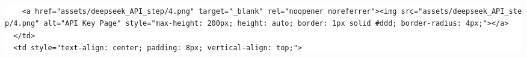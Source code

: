         <a href="assets/deepseek_API_step/4.png" target="_blank" rel="noopener noreferrer"><img src="assets/deepseek_API_step/4.png" alt="API Key Page" style="max-height: 200px; height: auto; border: 1px solid #ddd; border-radius: 4px;"></a>
      </td>
      <td style="text-align: center; padding: 8px; vertical-align: top;">